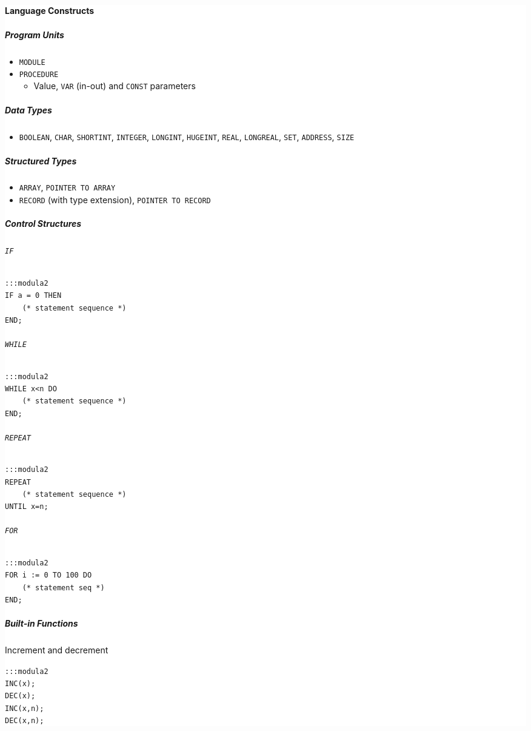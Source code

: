 #### Language Constructs

##### Program Units

- `MODULE`
- `PROCEDURE`
    - Value, `VAR` (in-out) and `CONST` parameters

##### Data Types

- `BOOLEAN`, `CHAR`, `SHORTINT`, `INTEGER`, `LONGINT`, `HUGEINT`, `REAL`, `LONGREAL`, `SET`, `ADDRESS`, `SIZE`

##### Structured Types

- `ARRAY`, `POINTER TO ARRAY`
- `RECORD` (with type extension), `POINTER TO RECORD`

##### Control Structures

###### `IF`

    :::modula2
    IF a = 0 THEN
        (* statement sequence *)
    END;


###### `WHILE`

    :::modula2
    WHILE x<n DO
        (* statement sequence *)
    END;

###### `REPEAT`

    :::modula2
    REPEAT
        (* statement sequence *)
    UNTIL x=n;


###### `FOR`

    :::modula2
    FOR i := 0 TO 100 DO
        (* statement seq *)
    END;

##### Built-in Functions

Increment and decrement

    :::modula2
    INC(x);
    DEC(x);
    INC(x,n);
    DEC(x,n);
